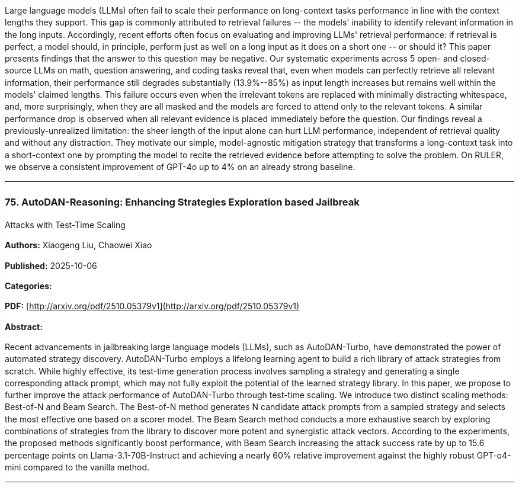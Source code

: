 Large language models (LLMs) often fail to scale their performance on
long-context tasks performance in line with the context lengths they support.
This gap is commonly attributed to retrieval failures -- the models' inability
to identify relevant information in the long inputs. Accordingly, recent
efforts often focus on evaluating and improving LLMs' retrieval performance: if
retrieval is perfect, a model should, in principle, perform just as well on a
long input as it does on a short one -- or should it? This paper presents
findings that the answer to this question may be negative. Our systematic
experiments across 5 open- and closed-source LLMs on math, question answering,
and coding tasks reveal that, even when models can perfectly retrieve all
relevant information, their performance still degrades substantially
(13.9%--85%) as input length increases but remains well within the models'
claimed lengths. This failure occurs even when the irrelevant tokens are
replaced with minimally distracting whitespace, and, more surprisingly, when
they are all masked and the models are forced to attend only to the relevant
tokens. A similar performance drop is observed when all relevant evidence is
placed immediately before the question. Our findings reveal a
previously-unrealized limitation: the sheer length of the input alone can hurt
LLM performance, independent of retrieval quality and without any distraction.
They motivate our simple, model-agnostic mitigation strategy that transforms a
long-context task into a short-context one by prompting the model to recite the
retrieved evidence before attempting to solve the problem. On RULER, we observe
a consistent improvement of GPT-4o up to 4% on an already strong baseline.

---

### 75. AutoDAN-Reasoning: Enhancing Strategies Exploration based Jailbreak
  Attacks with Test-Time Scaling

**Authors:** Xiaogeng Liu, Chaowei Xiao

**Published:** 2025-10-06

**Categories:** 

**PDF:** [http://arxiv.org/pdf/2510.05379v1](http://arxiv.org/pdf/2510.05379v1)

**Abstract:**

Recent advancements in jailbreaking large language models (LLMs), such as
AutoDAN-Turbo, have demonstrated the power of automated strategy discovery.
AutoDAN-Turbo employs a lifelong learning agent to build a rich library of
attack strategies from scratch. While highly effective, its test-time
generation process involves sampling a strategy and generating a single
corresponding attack prompt, which may not fully exploit the potential of the
learned strategy library. In this paper, we propose to further improve the
attack performance of AutoDAN-Turbo through test-time scaling. We introduce two
distinct scaling methods: Best-of-N and Beam Search. The Best-of-N method
generates N candidate attack prompts from a sampled strategy and selects the
most effective one based on a scorer model. The Beam Search method conducts a
more exhaustive search by exploring combinations of strategies from the library
to discover more potent and synergistic attack vectors. According to the
experiments, the proposed methods significantly boost performance, with Beam
Search increasing the attack success rate by up to 15.6 percentage points on
Llama-3.1-70B-Instruct and achieving a nearly 60\% relative improvement against
the highly robust GPT-o4-mini compared to the vanilla method.

---